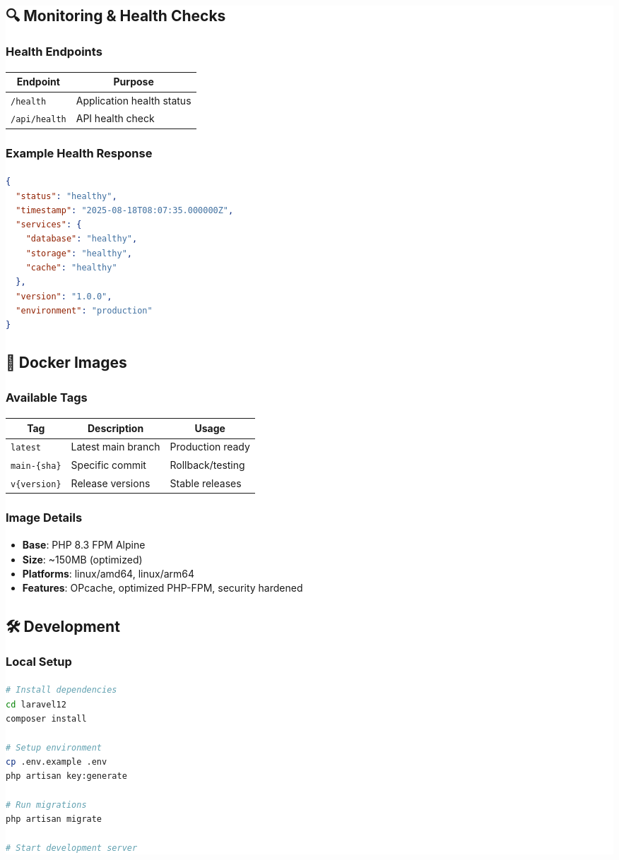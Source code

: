 ## 🔍 Monitoring & Health Checks

### Health Endpoints

| Endpoint | Purpose |
|----------|---------|
| `/health` | Application health status |
| `/api/health` | API health check |

### Example Health Response

```json
{
  "status": "healthy",
  "timestamp": "2025-08-18T08:07:35.000000Z",
  "services": {
    "database": "healthy",
    "storage": "healthy",
    "cache": "healthy"
  },
  "version": "1.0.0",
  "environment": "production"
}
```

## 🐳 Docker Images

### Available Tags

| Tag | Description | Usage |
|-----|-------------|-------|
| `latest` | Latest main branch | Production ready |
| `main-{sha}` | Specific commit | Rollback/testing |
| `v{version}` | Release versions | Stable releases |

### Image Details

- **Base**: PHP 8.3 FPM Alpine
- **Size**: ~150MB (optimized)
- **Platforms**: linux/amd64, linux/arm64
- **Features**: OPcache, optimized PHP-FPM, security hardened

## 🛠️ Development

### Local Setup

```bash
# Install dependencies
cd laravel12
composer install

# Setup environment
cp .env.example .env
php artisan key:generate

# Run migrations
php artisan migrate

# Start development server
```